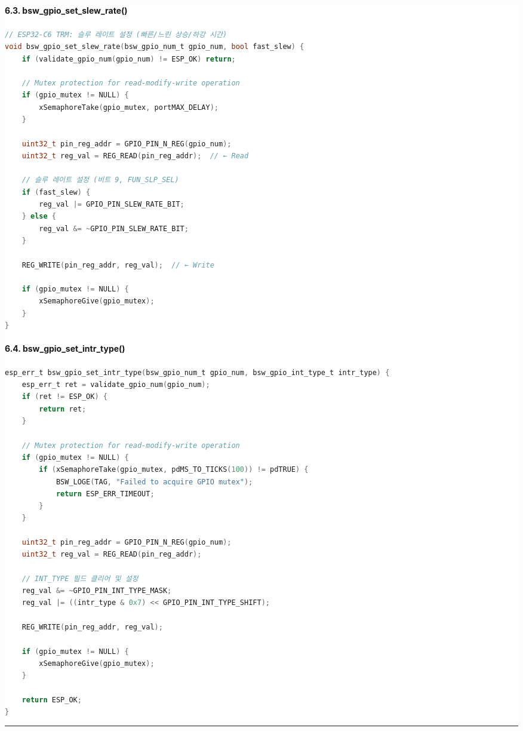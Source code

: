 #### 6.3. bsw_gpio_set_slew_rate()
```c
// ESP32-C6 TRM: 슬루 레이트 설정 (빠른/느린 상승/하강 시간)
void bsw_gpio_set_slew_rate(bsw_gpio_num_t gpio_num, bool fast_slew) {
    if (validate_gpio_num(gpio_num) != ESP_OK) return;
    
    // Mutex protection for read-modify-write operation
    if (gpio_mutex != NULL) {
        xSemaphoreTake(gpio_mutex, portMAX_DELAY);
    }
    
    uint32_t pin_reg_addr = GPIO_PIN_N_REG(gpio_num);
    uint32_t reg_val = REG_READ(pin_reg_addr);  // ← Read
    
    // 슬루 레이트 설정 (비트 9, FUN_SLP_SEL)
    if (fast_slew) {
        reg_val |= GPIO_PIN_SLEW_RATE_BIT;
    } else {
        reg_val &= ~GPIO_PIN_SLEW_RATE_BIT;
    }
    
    REG_WRITE(pin_reg_addr, reg_val);  // ← Write
    
    if (gpio_mutex != NULL) {
        xSemaphoreGive(gpio_mutex);
    }
}
```

#### 6.4. bsw_gpio_set_intr_type()
```c
esp_err_t bsw_gpio_set_intr_type(bsw_gpio_num_t gpio_num, bsw_gpio_int_type_t intr_type) {
    esp_err_t ret = validate_gpio_num(gpio_num);
    if (ret != ESP_OK) {
        return ret;
    }
    
    // Mutex protection for read-modify-write operation
    if (gpio_mutex != NULL) {
        if (xSemaphoreTake(gpio_mutex, pdMS_TO_TICKS(100)) != pdTRUE) {
            BSW_LOGE(TAG, "Failed to acquire GPIO mutex");
            return ESP_ERR_TIMEOUT;
        }
    }
    
    uint32_t pin_reg_addr = GPIO_PIN_N_REG(gpio_num);
    uint32_t reg_val = REG_READ(pin_reg_addr);
    
    // INT_TYPE 필드 클리어 및 설정
    reg_val &= ~GPIO_PIN_INT_TYPE_MASK;
    reg_val |= ((intr_type & 0x7) << GPIO_PIN_INT_TYPE_SHIFT);
    
    REG_WRITE(pin_reg_addr, reg_val);
    
    if (gpio_mutex != NULL) {
        xSemaphoreGive(gpio_mutex);
    }
    
    return ESP_OK;
}
```

---